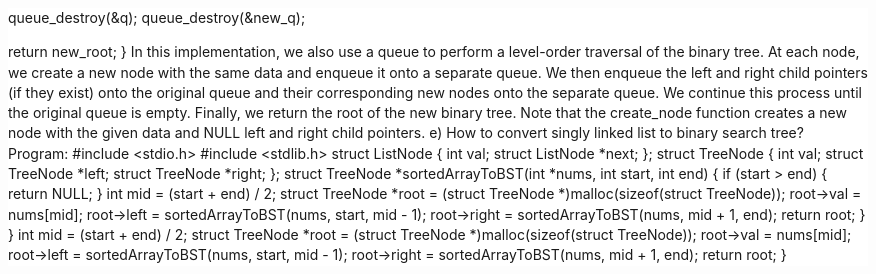 queue_destroy(&q);
 queue_destroy(&new_q);

 return new_root;
}
In this implementation, we also use a queue to perform a level-order traversal of the
binary tree. At each node, we create a new node with the same data and enqueue it
onto a separate queue. We then enqueue the left and right child pointers (if they
exist) onto the original queue and their corresponding new nodes onto the separate
queue. We continue this process until the original queue is empty. Finally, we return
the root of the new binary tree. Note that the create_node function creates a new
node with the given data and NULL left and right child pointers.
e) How to convert singly linked list to binary search tree?
Program:
#include <stdio.h>
#include <stdlib.h>
struct ListNode
{
int val;
struct ListNode *next;
};
struct TreeNode
{
int val;
struct TreeNode *left;
struct TreeNode *right;
};
struct TreeNode *sortedArrayToBST(int *nums, int start, int
end)
{
if (start > end)
{
return NULL;
}
int mid = (start + end) / 2;
struct TreeNode *root = (struct TreeNode
*)malloc(sizeof(struct TreeNode));
root->val = nums[mid];
root->left = sortedArrayToBST(nums, start, mid - 1);
root->right = sortedArrayToBST(nums, mid + 1, end);
return root;
}
}
int mid = (start + end) / 2;
struct TreeNode *root = (struct TreeNode
*)malloc(sizeof(struct TreeNode));
root->val = nums[mid];
root->left = sortedArrayToBST(nums, start, mid - 1);
root->right = sortedArrayToBST(nums, mid + 1, end);
return root;
}
